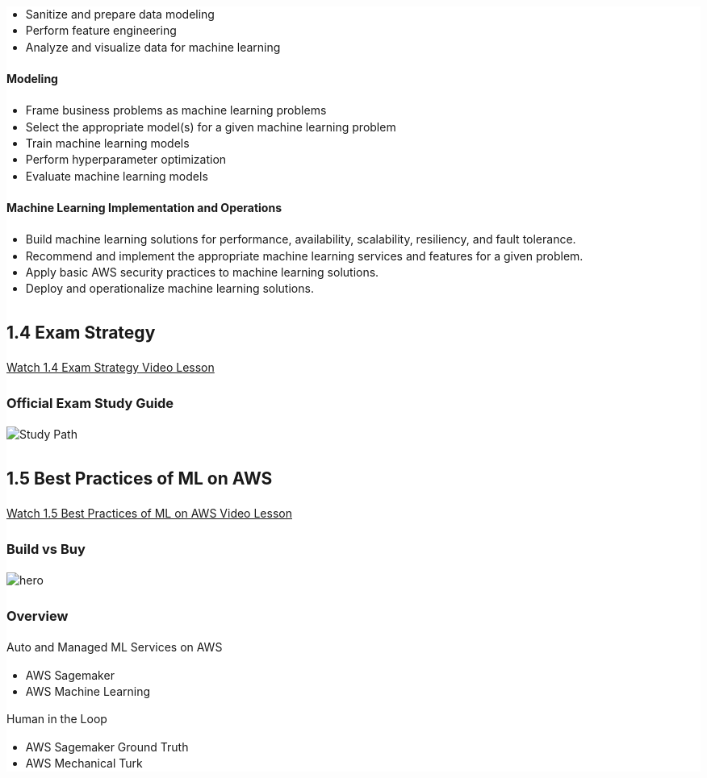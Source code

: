 * Sanitize and prepare data modeling
* Perform feature engineering
* Analyze and visualize data for machine learning

#### Modeling



*   Frame business problems as machine learning problems
*   Select the appropriate model(s) for a given machine learning problem
* Train machine learning models
* Perform hyperparameter optimization
* Evaluate machine learning models



#### Machine Learning Implementation and Operations

*   Build machine learning solutions for performance, availability, scalability, resiliency, and fault tolerance.
*  Recommend and implement the appropriate machine learning services and features for a given problem.
* Apply basic AWS security practices to machine learning solutions.
* Deploy and operationalize machine learning solutions.



## 1.4 Exam Strategy

[Watch 1.4 Exam Strategy Video Lesson](https://learning.oreilly.com/videos/aws-certified-machine/9780135556597/9780135556597-ACML_01_01_04)

### Official Exam Study Guide

![Study Path](https://user-images.githubusercontent.com/58792/49443332-06b27280-f781-11e8-8ec2-88af4d47724e.png)

## 1.5 Best Practices of ML on AWS

[Watch 1.5 Best Practices of ML on AWS Video Lesson](https://learning.oreilly.com/videos/aws-certified-machine/9780135556597/9780135556597-ACML_01_01_05)

### Build vs Buy

![hero](https://user-images.githubusercontent.com/58792/45260894-08e67a00-b3a8-11e8-941f-e539cb10f8e1.jpg)

### Overview

Auto and Managed ML Services on AWS 

*   AWS Sagemaker
*   AWS Machine Learning

Human in the Loop

* AWS Sagemaker Ground Truth
* AWS Mechanical Turk
